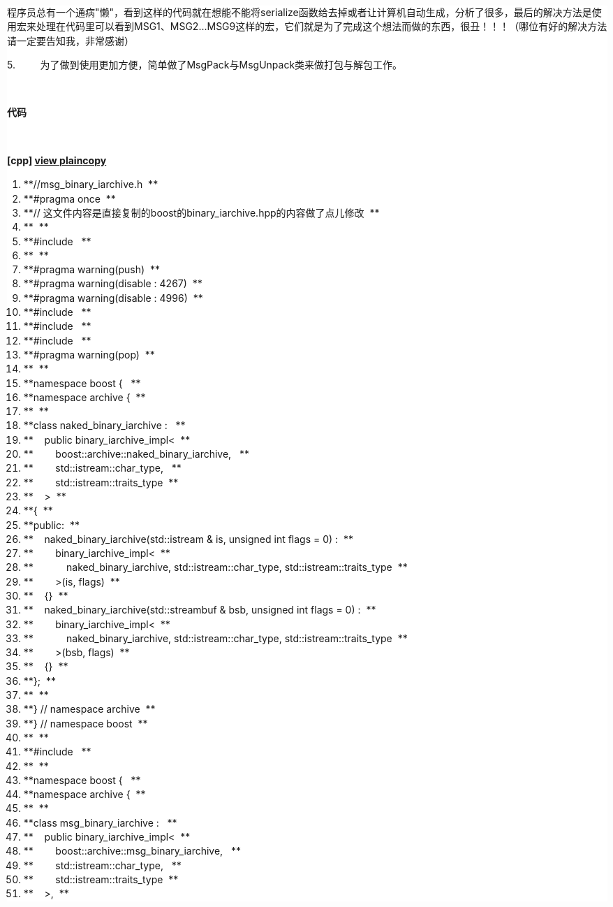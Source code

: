 程序员总有一个通病"懒"，看到这样的代码就在想能不能将serialize函数给去掉或者让计算机自动生成，分析了很多，最后的解决方法是使用宏来处理在代码里可以看到MSG1、MSG2...MSG9这样的宏，它们就是为了完成这个想法而做的东西，很丑！！！（哪位有好的解决方法请一定要告知我，非常感谢）

5.        
为了做到使用更加方便，简单做了MsgPack与MsgUnpack类来做打包与解包工作。

 

**代码**

 

****\[cpp\]** [view
plain](https://blog.csdn.net/gddsky/article/details/5021388# "view plain")[copy](https://blog.csdn.net/gddsky/article/details/5021388# "copy")**

1.  **//msg_binary_iarchive.h  **
2.  **#pragma once  **
3.  **// 这文件内容是直接复制的boost的binary_iarchive.hpp的内容做了点儿修改  **
4.  **  **
5.  **#include   **
6.  **  **
7.  **#pragma warning(push)  **
8.  **#pragma warning(disable : 4267)  **
9.  **#pragma warning(disable : 4996)  **
10. **#include   **
11. **#include   **
12. **#include   **
13. **#pragma warning(pop)  **
14. **  **
15. **namespace boost {   **
16. **namespace archive {  **
17. **  **
18. **class naked_binary_iarchive :   **
19. **    public binary_iarchive_impl\<  **
20. **        boost::archive::naked_binary_iarchive,   **
21. **        std::istream::char_type,   **
22. **        std::istream::traits_type  **
23. **    >  **
24. **{  **
25. **public:  **
26. **    naked_binary_iarchive(std::istream & is, unsigned int flags = 0) :  **
27. **        binary_iarchive_impl\<  **
28. **            naked_binary_iarchive, std::istream::char_type, std::istream::traits_type  **
29. **        >(is, flags)  **
30. **    {}  **
31. **    naked_binary_iarchive(std::streambuf & bsb, unsigned int flags = 0) :  **
32. **        binary_iarchive_impl\<  **
33. **            naked_binary_iarchive, std::istream::char_type, std::istream::traits_type  **
34. **        >(bsb, flags)  **
35. **    {}  **
36. **};  **
37. **  **
38. **} // namespace archive  **
39. **} // namespace boost  **
40. **  **
41. **#include   **
42. **  **
43. **namespace boost {   **
44. **namespace archive {  **
45. **  **
46. **class msg_binary_iarchive :   **
47. **    public binary_iarchive_impl\<  **
48. **        boost::archive::msg_binary_iarchive,   **
49. **        std::istream::char_type,   **
50. **        std::istream::traits_type  **
51. **    >,  **